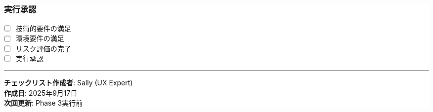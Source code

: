 ### 実行承認
- [ ] 技術的要件の満足
- [ ] 環境要件の満足
- [ ] リスク評価の完了
- [ ] 実行承認

---

**チェックリスト作成者**: Sally (UX Expert)  
**作成日**: 2025年9月17日  
**次回更新**: Phase 3実行前

